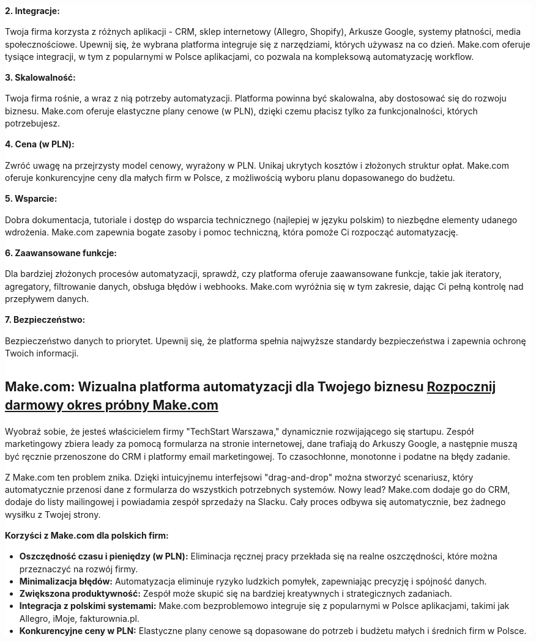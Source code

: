 **2. Integracje:**

Twoja firma korzysta z różnych aplikacji - CRM, sklep internetowy (Allegro, Shopify), Arkusze Google, systemy płatności,  media społecznościowe. Upewnij się, że wybrana platforma integruje się z  narzędziami, których używasz na co dzień.  Make.com oferuje tysiące integracji, w tym  z popularnymi w Polsce aplikacjami,  co pozwala na kompleksową automatyzację workflow.

**3. Skalowalność:**

Twoja firma rośnie, a wraz z nią  potrzeby automatyzacji.  Platforma powinna być skalowalna,  aby dostosować się do  rozwoju  biznesu.  Make.com oferuje elastyczne plany cenowe (w PLN),  dzięki czemu płacisz tylko za  funkcjonalności, których  potrzebujesz.

**4. Cena (w PLN):**

Zwróć uwagę na przejrzysty model cenowy,  wyrażony w PLN.  Unikaj ukrytych kosztów i  złożonych struktur opłat. Make.com oferuje konkurencyjne ceny dla małych firm w Polsce,  z  możliwością  wyboru  planu  dopasowanego do  budżetu.

**5. Wsparcie:**

Dobra dokumentacja, tutoriale i  dostęp do  wsparcia technicznego (najlepiej w języku polskim) to  niezbędne elementy  udanego wdrożenia. Make.com  zapewnia  bogate zasoby  i  pomoc  techniczną,  która  pomoże Ci  rozpocząć  automatyzację.

**6. Zaawansowane funkcje:**

Dla bardziej złożonych procesów automatyzacji,  sprawdź, czy platforma oferuje zaawansowane funkcje, takie jak  iteratory,  agregatory,  filtrowanie danych,  obsługa błędów i webhooks.  Make.com  wyróżnia się  w tym  zakresie,  dając Ci  pełną kontrolę nad  przepływem danych.

**7. Bezpieczeństwo:**

Bezpieczeństwo danych to priorytet.  Upewnij się, że platforma spełnia  najwyższe standardy bezpieczeństwa i  zapewnia  ochronę  Twoich  informacji.


## Make.com: Wizualna platforma automatyzacji dla Twojego biznesu <a href="https://www.make.com/en/register?pc=yodome" rel="noindex nofollow">Rozpocznij darmowy okres próbny Make.com</a>

Wyobraź sobie, że jesteś właścicielem  firmy "TechStart Warszawa,"  dynamicznie rozwijającego się startupu.  Zespół  marketingowy  zbiera leady  za pomocą  formularza  na  stronie internetowej,  dane  trafiają do  Arkuszy  Google,  a następnie  muszą  być  ręcznie  przenoszone do CRM i  platformy  email marketingowej.  To  czasochłonne,  monotonne i  podatne na  błędy  zadanie.

Z Make.com  ten  problem  znika.  Dzięki  intuicyjnemu  interfejsowi  "drag-and-drop"  można  stworzyć  scenariusz,  który  automatycznie  przenosi  dane  z  formularza  do  wszystkich  potrzebnych  systemów.   Nowy lead?  Make.com  dodaje go do CRM,  dodaje  do  listy  mailingowej i  powiadamia  zespół  sprzedaży  na  Slacku.  Cały  proces  odbywa  się  automatycznie,  bez  żadnego  wysiłku  z  Twojej  strony.

**Korzyści  z Make.com  dla  polskich  firm:**

* **Oszczędność  czasu i  pieniędzy (w PLN):** Eliminacja  ręcznej  pracy  przekłada  się  na  realne  oszczędności,  które  można  przeznaczyć  na  rozwój  firmy.
* **Minimalizacja  błędów:** Automatyzacja  eliminuje  ryzyko  ludzkich  pomyłek,  zapewniając  precyzję  i  spójność  danych.
* **Zwiększona  produktywność:**  Zespół  może  skupić  się  na  bardziej  kreatywnych  i  strategicznych  zadaniach.
* **Integracja  z  polskimi  systemami:** Make.com  bezproblemowo  integruje  się  z  popularnymi  w  Polsce  aplikacjami,  takimi  jak  Allegro,  iMoje,  fakturownia.pl.
* **Konkurencyjne  ceny  w  PLN:** Elastyczne  plany  cenowe  są  dopasowane  do  potrzeb  i  budżetu  małych  i  średnich  firm  w  Polsce.
